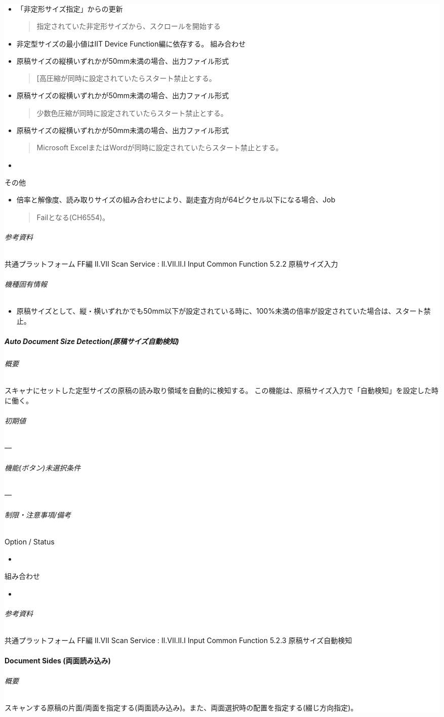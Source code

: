 -   「非定形サイズ指定」からの更新
    > 指定されていた非定形サイズから、スクロールを開始する


-   非定型サイズの最小値はIIT Device Function編に依存する。
組み合わせ

-   <CH8483>原稿サイズの縦横いずれかが50mm未満の場合、出力ファイル形式
    > \[高圧縮が同時に設定されていたらスタート禁止とする。

-   <CH16060>原稿サイズの縦横いずれかが50mm未満の場合、出力ファイル形式
    > 少数色圧縮が同時に設定されていたらスタート禁止とする。

-   <CH18545>原稿サイズの縦横いずれかが50mm未満の場合、出力ファイル形式
    > Microsoft
    > ExcelまたはWordが同時に設定されていたらスタート禁止とする。

-   
その他

-   倍率と解像度、読み取りサイズの組み合わせにより、副走査方向が64ピクセル以下になる場合、Job
    > Failとなる(CH6554)。

###### 参考資料
共通プラットフォーム FF編 II.VII Scan Service : II.VII.II.I Input
Common Function 5.2.2 原稿サイズ入力

###### 機種固有情報

-   <Imari>原稿サイズとして、縦・横いずれかでも50mm以下が設定されている時に、100%未満の倍率が設定されていた場合は、スタート禁止。

##### Auto Document Size Detection(原稿サイズ自動検知)

###### 概要
スキャナにセットした定型サイズの原稿の読み取り領域を自動的に検知する。
この機能は、原稿サイズ入力で「自動検知」を設定した時に働く。

###### 初期値
―

###### 機能(ボタン)未選択条件
―

###### 制限・注意事項/備考
Option / Status

-   
組み合わせ

-   

###### 参考資料
共通プラットフォーム FF編 II.VII Scan Service : II.VII.II.I Input
Common Function 5.2.3 原稿サイズ自動検知

####  Document Sides (両面読み込み)

###### 概要
スキャンする原稿の片面/両面を指定する(両面読み込み)。また、両面選択時の配置を指定する(綴じ方向指定)。
